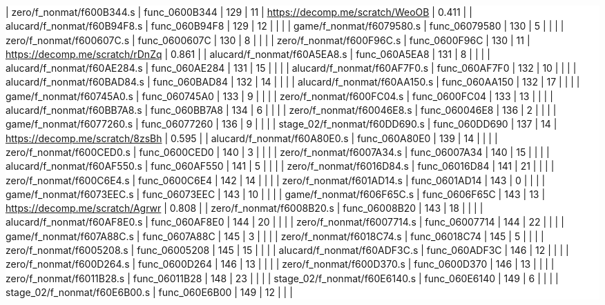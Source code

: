 | zero/f_nonmat/f600B344.s     | func_0600B344   |      129 |         11 | https://decomp.me/scratch/WeoOB | 0.411 |
| alucard/f_nonmat/f60B94F8.s  | func_060B94F8   |      129 |         12 |                                 |       |
| game/f_nonmat/f6079580.s     | func_06079580   |      130 |          5 |                                 |       |
| zero/f_nonmat/f600607C.s     | func_0600607C   |      130 |          8 |                                 |       |
| zero/f_nonmat/f600F96C.s     | func_0600F96C   |      130 |         11 | https://decomp.me/scratch/rDnZq | 0.861 |
| alucard/f_nonmat/f60A5EA8.s  | func_060A5EA8   |      131 |          8 |                                 |       |
| alucard/f_nonmat/f60AE284.s  | func_060AE284   |      131 |         15 |                                 |       |
| alucard/f_nonmat/f60AF7F0.s  | func_060AF7F0   |      132 |         10 |                                 |       |
| alucard/f_nonmat/f60BAD84.s  | func_060BAD84   |      132 |         14 |                                 |       |
| alucard/f_nonmat/f60AA150.s  | func_060AA150   |      132 |         17 |                                 |       |
| game/f_nonmat/f60745A0.s     | func_060745A0   |      133 |          9 |                                 |       |
| zero/f_nonmat/f600FC04.s     | func_0600FC04   |      133 |         13 |                                 |       |
| alucard/f_nonmat/f60BB7A8.s  | func_060BB7A8   |      134 |          6 |                                 |       |
| zero/f_nonmat/f60046E8.s     | func_060046E8   |      136 |          2 |                                 |       |
| game/f_nonmat/f6077260.s     | func_06077260   |      136 |          9 |                                 |       |
| stage_02/f_nonmat/f60DD690.s | func_060DD690   |      137 |         14 | https://decomp.me/scratch/8zsBh | 0.595 |
| alucard/f_nonmat/f60A80E0.s  | func_060A80E0   |      139 |         14 |                                 |       |
| zero/f_nonmat/f600CED0.s     | func_0600CED0   |      140 |          3 |                                 |       |
| zero/f_nonmat/f6007A34.s     | func_06007A34   |      140 |         15 |                                 |       |
| alucard/f_nonmat/f60AF550.s  | func_060AF550   |      141 |          5 |                                 |       |
| zero/f_nonmat/f6016D84.s     | func_06016D84   |      141 |         21 |                                 |       |
| zero/f_nonmat/f600C6E4.s     | func_0600C6E4   |      142 |         14 |                                 |       |
| zero/f_nonmat/f601AD14.s     | func_0601AD14   |      143 |          0 |                                 |       |
| game/f_nonmat/f6073EEC.s     | func_06073EEC   |      143 |         10 |                                 |       |
| game/f_nonmat/f606F65C.s     | func_0606F65C   |      143 |         13 | https://decomp.me/scratch/Agrwr | 0.808 |
| zero/f_nonmat/f6008B20.s     | func_06008B20   |      143 |         18 |                                 |       |
| alucard/f_nonmat/f60AF8E0.s  | func_060AF8E0   |      144 |         20 |                                 |       |
| zero/f_nonmat/f6007714.s     | func_06007714   |      144 |         22 |                                 |       |
| game/f_nonmat/f607A88C.s     | func_0607A88C   |      145 |          3 |                                 |       |
| zero/f_nonmat/f6018C74.s     | func_06018C74   |      145 |          5 |                                 |       |
| zero/f_nonmat/f6005208.s     | func_06005208   |      145 |         15 |                                 |       |
| alucard/f_nonmat/f60ADF3C.s  | func_060ADF3C   |      146 |         12 |                                 |       |
| zero/f_nonmat/f600D264.s     | func_0600D264   |      146 |         13 |                                 |       |
| zero/f_nonmat/f600D370.s     | func_0600D370   |      146 |         13 |                                 |       |
| zero/f_nonmat/f6011B28.s     | func_06011B28   |      148 |         23 |                                 |       |
| stage_02/f_nonmat/f60E6140.s | func_060E6140   |      149 |          6 |                                 |       |
| stage_02/f_nonmat/f60E6B00.s | func_060E6B00   |      149 |         12 |                                 |       |